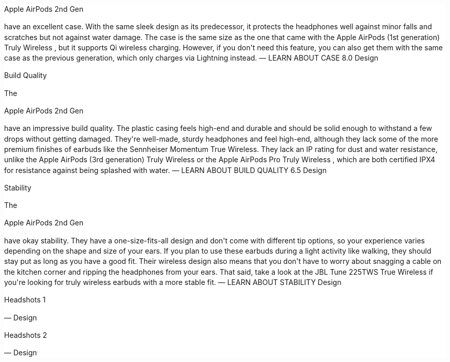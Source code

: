 Apple AirPods 2nd Gen

have an excellent case. With the same sleek design as its predecessor, it protects the headphones well against minor falls and scratches but not against water damage. The case is the same size as the one that came with the
Apple AirPods (1st generation) Truly Wireless
, but it supports Qi wireless charging. However, if you don't need this feature, you can also get them with the same case as the previous generation, which only charges via Lightning instead.
—
LEARN ABOUT CASE
8.0
Design

Build Quality

The

Apple AirPods 2nd Gen

have an impressive build quality. The plastic casing feels high-end and durable and should be solid enough to withstand a few drops without getting damaged. They're well-made, sturdy headphones and feel high-end, although they lack some of the more premium finishes of earbuds like the Sennheiser Momentum True Wireless. They lack an IP rating for dust and water resistance, unlike the
Apple AirPods (3rd generation) Truly Wireless
or the
Apple AirPods Pro Truly Wireless
, which are both certified IPX4 for resistance against being splashed with water.
—
LEARN ABOUT BUILD QUALITY
6.5
Design

Stability

The

Apple AirPods 2nd Gen

have okay stability. They have a one-size-fits-all design and don't come with different tip options, so your experience varies depending on the shape and size of your ears. If you plan to use these earbuds during a light activity like walking, they should stay put as long as you have a good fit. Their wireless design also means that you don't have to worry about snagging a cable on the kitchen corner and ripping the headphones from your ears. That said, take a look at the
JBL Tune 225TWS True Wireless
if you're looking for truly wireless earbuds with a more stable fit.
—
LEARN ABOUT STABILITY
Design

Headshots 1

—
Design

Headshots 2

—
Design
